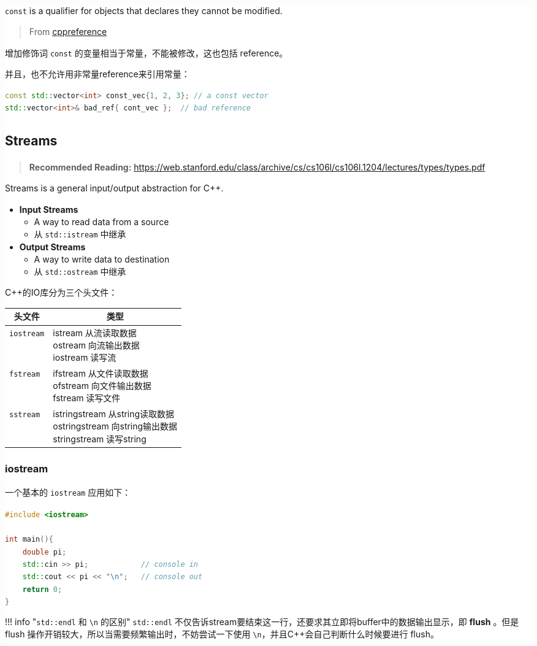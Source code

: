 `const` is a qualifier for objects that declares they cannot be modified.

> From [cppreference](https://en.cppreference.com/w/cpp/language/cv)

增加修饰词 `const` 的变量相当于常量，不能被修改，这也包括 reference。

并且，也不允许用非常量reference来引用常量：

```c++
const std::vector<int> const_vec{1, 2, 3}; // a const vector
std::vector<int>& bad_ref{ cont_vec };  // bad reference
```


## Streams

> **Recommended Reading:** https://web.stanford.edu/class/archive/cs/cs106l/cs106l.1204/lectures/types/types.pdf

Streams is a general input/output abstraction for C++.

- **Input Streams** 
	- A way to read data from a source
	- 从 `std::istream` 中继承
- **Output Streams**
	- A way to write data to destination
	- 从 `std::ostream` 中继承

C++的IO库分为三个头文件：

| 头文件        | 类型                                                                              |
| ---------- | ------------------------------------------------------------------------------- |
| `iostream` | istream 从流读取数据<br>ostream 向流输出数据<br>iostream 读写流                                |
| `fstream`  | ifstream 从文件读取数据<br>ofstream 向文件输出数据<br>fstream 读写文件                            |
| `sstream`  | istringstream 从string读取数据<br>ostringstream 向string输出数据<br>stringstream 读写string |

### iostream

一个基本的 `iostream` 应用如下：

```c++
#include <iostream>

int main(){
    double pi;
    std::cin >> pi;            // console in
    std::cout << pi << "\n";   // console out
    return 0;
}
```

!!! info "`std::endl` 和 `\n` 的区别"
	`std::endl` 不仅告诉stream要结束这一行，还要求其立即将buffer中的数据输出显示，即 **flush** 。但是 flush 操作开销较大，所以当需要频繁输出时，不妨尝试一下使用 `\n`，并且C++会自己判断什么时候要进行 flush。
